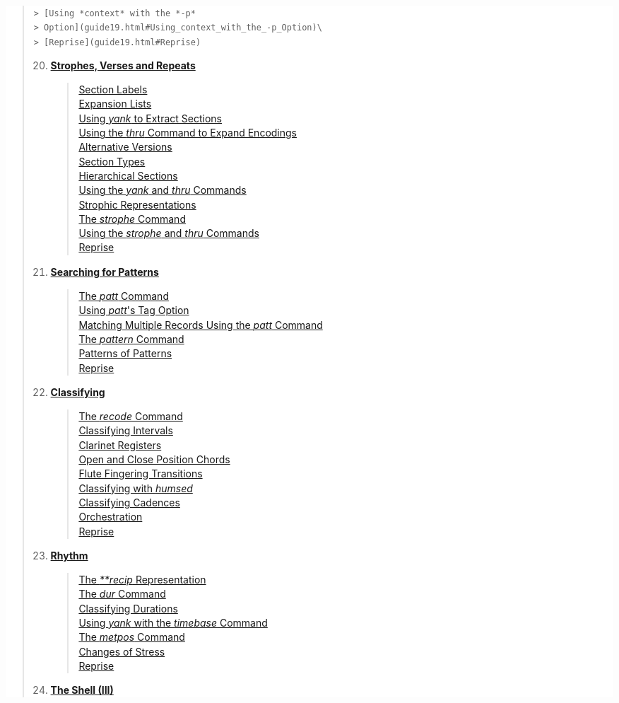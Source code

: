 >     > [Using *context* with the *-p*
>     > Option](guide19.html#Using_context_with_the_-p_Option)\
>     > [Reprise](guide19.html#Reprise)
>
> 20. [**Strophes, Verses and Repeats**](guide20.html)
>
>     > [Section Labels](guide20.html#Section_Labels)\
>     > [Expansion Lists](guide20.html#Expansion_Lists)\
>     > [Using *yank* to Extract
>     > Sections](guide20.html#Using_yank_to_Extract_Sections)\
>     > [Using the *thru* Command to Expand
>     > Encodings](guide20.html#Using_the_thru_Command_to_Expand_Encodings)\
>     > [Alternative Versions](guide20.html#Alternative_Versions)\
>     > [Section Types](guide20.html#Section_Types)\
>     > [Hierarchical Sections](guide20.html#Hierarchical_Sections)\
>     > [Using the *yank* and *thru*
>     > Commands](guide20.html#Using_the_yank_and_thru_Commands)\
>     > [Strophic
>     > Representations](guide20.html#Strophic_Representations)\
>     > [The *strophe* Command](guide20.html#The_strophe_Command)\
>     > [Using the *strophe* and *thru*
>     > Commands](guide20.html#Using_the_strophe_and_thru_Commands)\
>     > [Reprise](guide20.html#Reprise)
>
> 21. [**Searching for Patterns**](guide21.html)
>
>     > [The *patt* Command](guide21.html#The_patt_Command)\
>     > [Using *patt*\'s Tag
>     > Option](guide21.html#Using_patt's_Tag_Option)\
>     > [Matching Multiple Records Using the *patt*
>     > Command](guide21.html#Matching_Multiple_Records_Using_the_patt_Command)\
>     > [The *pattern* Command](guide21.html#The_pattern_Command)\
>     > [Patterns of Patterns](guide21.html#Patterns_of_Patterns)\
>     > [Reprise](guide21.html#Reprise)
>
> 22. [**Classifying**](guide22.html)
>
>     > [The *recode* Command](guide22.html#The_recode_Command)\
>     > [Classifying Intervals](guide22.html#Classifying_Intervals)\
>     > [Clarinet Registers](guide22.html#Clarinet_Registers)\
>     > [Open and Close Position
>     > Chords](guide22.html#Open_and_Close_Position_Chords)\
>     > [Flute Fingering
>     > Transitions](guide22.html#Flute_Fingering_Transitions)\
>     > [Classifying with
>     > *humsed*](guide22.html#Classifying_with_humsed)\
>     > [Classifying Cadences](guide22.html#Classifying_Cadences)\
>     > [Orchestration](guide22.html#Orchestration)\
>     > [Reprise](guide22.html#Reprise)
>
> 23. [**Rhythm**](guide23.html)
>
>     > [The *\*\*recip*
>     > Representation](guide23.html#The_**recip_Representation)\
>     > [The *dur* Command](guide23.html#The_dur_Command)\
>     > [Classifying Durations](guide23.html#Classifying_Durations)\
>     > [Using *yank* with the *timebase*
>     > Command](guide23.html#Using_yank_with_the_timebase_Command)\
>     > [The *metpos* Command](guide23.html#The_metpos_Command)\
>     > [Changes of Stress](guide23.html#Changes_of_Stress)\
>     > [Reprise](guide23.html#Reprise)
>
> 24. [**The Shell (III)**](guide24.html)
>